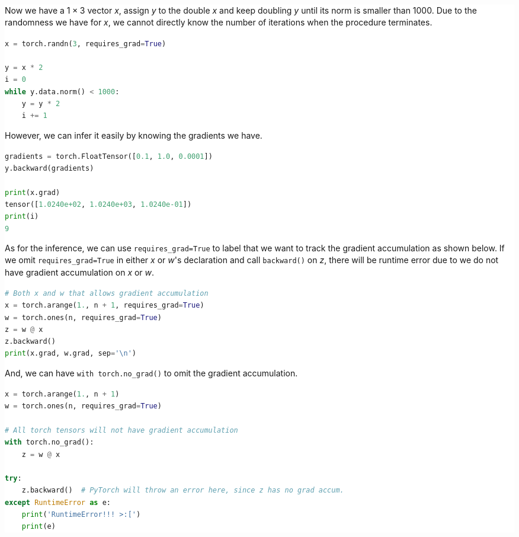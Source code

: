 Now we have a $1\times3$ vector $x$, assign $y$ to the double $x$ and keep doubling $y$ until its norm is smaller than $1000$. Due to the randomness we have for $x$, we cannot directly know the number of iterations when the procedure terminates.

```python
x = torch.randn(3, requires_grad=True)

y = x * 2
i = 0
while y.data.norm() < 1000:
    y = y * 2
    i += 1
```

However, we can infer it easily by knowing the gradients we have.

```python
gradients = torch.FloatTensor([0.1, 1.0, 0.0001])
y.backward(gradients)

print(x.grad)
tensor([1.0240e+02, 1.0240e+03, 1.0240e-01])
print(i)
9
```

As for the inference, we can use `requires_grad=True` to label that we want to track the gradient accumulation as shown below. If we omit `requires_grad=True` in either $x$ or $w$'s declaration and call `backward()` on $z$, there will be runtime error due to we do not have gradient accumulation on $x$ or $w$.

```python
# Both x and w that allows gradient accumulation
x = torch.arange(1., n + 1, requires_grad=True)
w = torch.ones(n, requires_grad=True)
z = w @ x
z.backward()
print(x.grad, w.grad, sep='\n')
```

And, we can have `with torch.no_grad()` to omit the gradient accumulation.

```python
x = torch.arange(1., n + 1)
w = torch.ones(n, requires_grad=True)

# All torch tensors will not have gradient accumulation
with torch.no_grad():
    z = w @ x

try:
    z.backward()  # PyTorch will throw an error here, since z has no grad accum.
except RuntimeError as e:
    print('RuntimeError!!! >:[')
    print(e)
```
